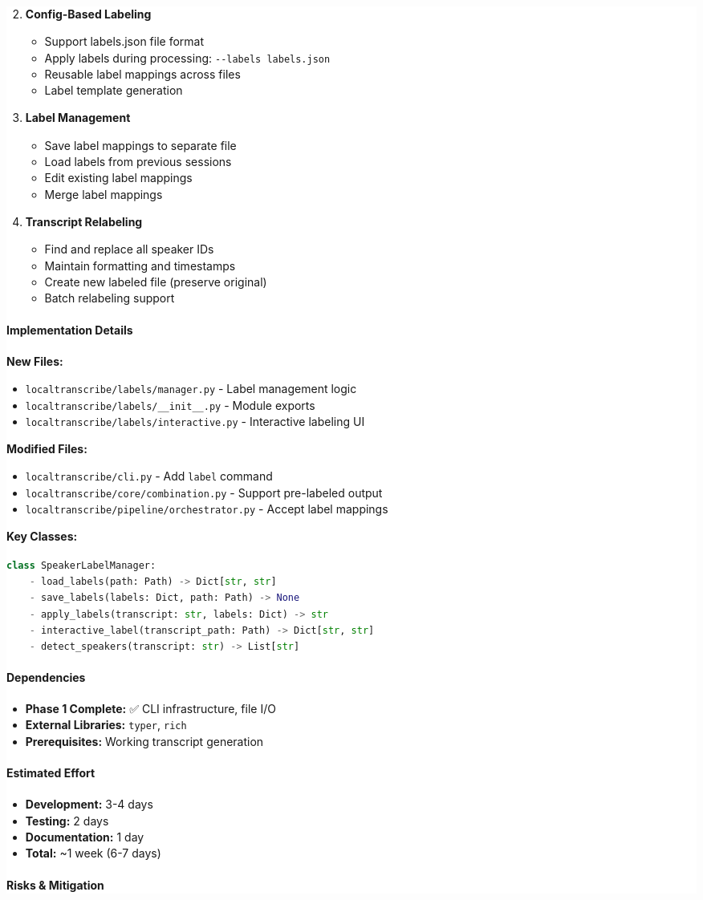 2. **Config-Based Labeling**
   - Support labels.json file format
   - Apply labels during processing: `--labels labels.json`
   - Reusable label mappings across files
   - Label template generation

3. **Label Management**
   - Save label mappings to separate file
   - Load labels from previous sessions
   - Edit existing label mappings
   - Merge label mappings

4. **Transcript Relabeling**
   - Find and replace all speaker IDs
   - Maintain formatting and timestamps
   - Create new labeled file (preserve original)
   - Batch relabeling support

#### Implementation Details

**New Files:**
- `localtranscribe/labels/manager.py` - Label management logic
- `localtranscribe/labels/__init__.py` - Module exports
- `localtranscribe/labels/interactive.py` - Interactive labeling UI

**Modified Files:**
- `localtranscribe/cli.py` - Add `label` command
- `localtranscribe/core/combination.py` - Support pre-labeled output
- `localtranscribe/pipeline/orchestrator.py` - Accept label mappings

**Key Classes:**
```python
class SpeakerLabelManager:
    - load_labels(path: Path) -> Dict[str, str]
    - save_labels(labels: Dict, path: Path) -> None
    - apply_labels(transcript: str, labels: Dict) -> str
    - interactive_label(transcript_path: Path) -> Dict[str, str]
    - detect_speakers(transcript: str) -> List[str]
```

#### Dependencies

- **Phase 1 Complete:** ✅ CLI infrastructure, file I/O
- **External Libraries:** `typer`, `rich`
- **Prerequisites:** Working transcript generation

#### Estimated Effort

- **Development:** 3-4 days
- **Testing:** 2 days
- **Documentation:** 1 day
- **Total:** ~1 week (6-7 days)

#### Risks & Mitigation
